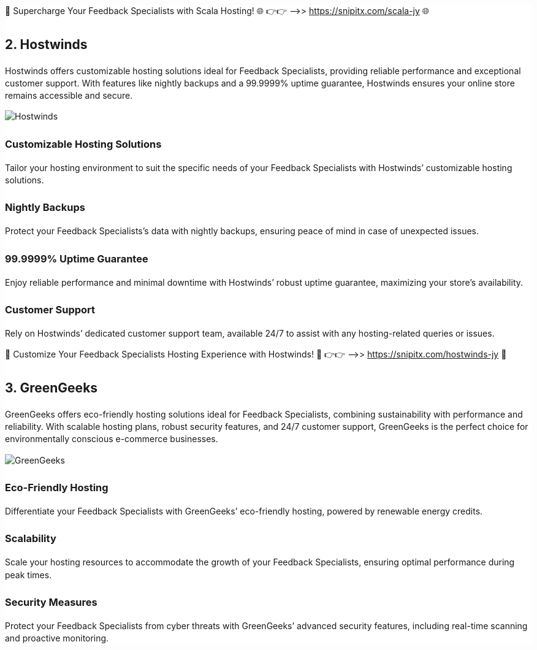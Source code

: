 🚀 Supercharge Your Feedback Specialists with Scala Hosting! 🌐
👉👉 -->> https://snipitx.com/scala-jy 🌐

## 2. Hostwinds

Hostwinds offers customizable hosting solutions ideal for Feedback Specialists, providing reliable performance and exceptional customer support. With features like nightly backups and a 99.9999% uptime guarantee, Hostwinds ensures your online store remains accessible and secure.

![Hostwinds](https://i.imgur.com/53aSNXx.jpeg "Hostwinds Hosting")

### Customizable Hosting Solutions
Tailor your hosting environment to suit the specific needs of your Feedback Specialists with Hostwinds’ customizable hosting solutions.

### Nightly Backups
Protect your Feedback Specialists’s data with nightly backups, ensuring peace of mind in case of unexpected issues.

### 99.9999% Uptime Guarantee
Enjoy reliable performance and minimal downtime with Hostwinds’ robust uptime guarantee, maximizing your store’s availability.

### Customer Support
Rely on Hostwinds’ dedicated customer support team, available 24/7 to assist with any hosting-related queries or issues.

🌟 Customize Your Feedback Specialists Hosting Experience with Hostwinds! 🚀
👉👉 -->> https://snipitx.com/hostwinds-jy 🚀


## 3. GreenGeeks

GreenGeeks offers eco-friendly hosting solutions ideal for Feedback Specialists, combining sustainability with performance and reliability. With scalable hosting plans, robust security features, and 24/7 customer support, GreenGeeks is the perfect choice for environmentally conscious e-commerce businesses.

![GreenGeeks](https://i.imgur.com/eEwuntu.jpg "GreenGeeks Hosting")

### Eco-Friendly Hosting
Differentiate your Feedback Specialists with GreenGeeks’ eco-friendly hosting, powered by renewable energy credits.

### Scalability
Scale your hosting resources to accommodate the growth of your Feedback Specialists, ensuring optimal performance during peak times.

### Security Measures
Protect your Feedback Specialists from cyber threats with GreenGeeks’ advanced security features, including real-time scanning and proactive monitoring.
